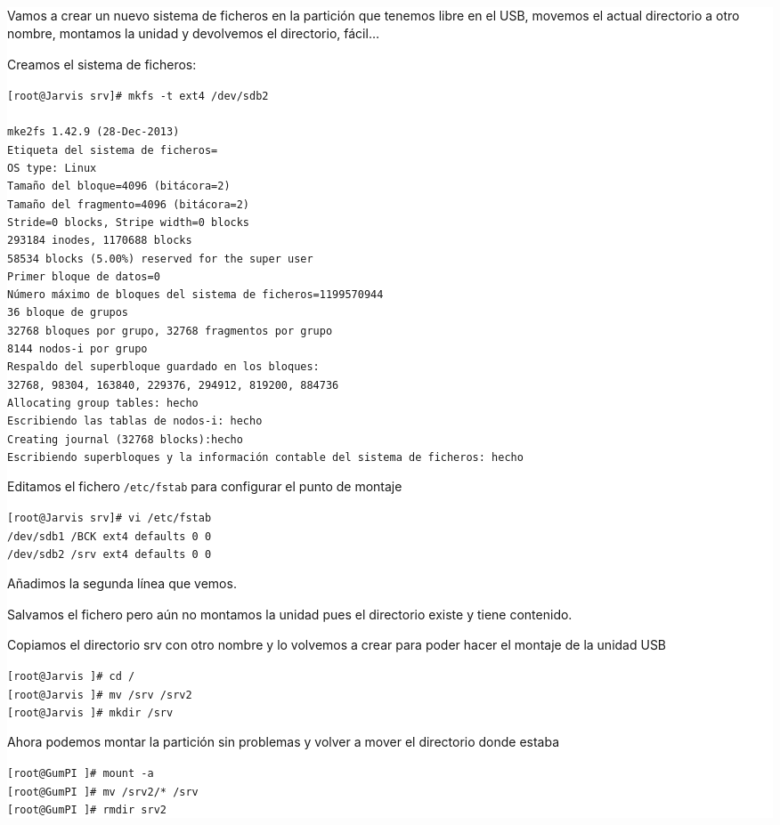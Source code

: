 Vamos a crear un nuevo sistema de ficheros en la partición que tenemos libre en el USB, movemos el actual directorio a otro nombre, montamos la unidad y devolvemos el directorio, fácil…

Creamos el sistema de ficheros:

``` 
[root@Jarvis srv]# mkfs -t ext4 /dev/sdb2

mke2fs 1.42.9 (28-Dec-2013)
Etiqueta del sistema de ficheros=
OS type: Linux
Tamaño del bloque=4096 (bitácora=2)
Tamaño del fragmento=4096 (bitácora=2)
Stride=0 blocks, Stripe width=0 blocks
293184 inodes, 1170688 blocks
58534 blocks (5.00%) reserved for the super user
Primer bloque de datos=0
Número máximo de bloques del sistema de ficheros=1199570944
36 bloque de grupos
32768 bloques por grupo, 32768 fragmentos por grupo
8144 nodos-i por grupo
Respaldo del superbloque guardado en los bloques:
32768, 98304, 163840, 229376, 294912, 819200, 884736
Allocating group tables: hecho
Escribiendo las tablas de nodos-i: hecho
Creating journal (32768 blocks):hecho
Escribiendo superbloques y la información contable del sistema de ficheros: hecho
```

Editamos el fichero `/etc/fstab` para configurar el punto de montaje

```
[root@Jarvis srv]# vi /etc/fstab
/dev/sdb1 /BCK ext4 defaults 0 0
/dev/sdb2 /srv ext4 defaults 0 0
```

Añadimos la segunda línea que vemos.

Salvamos el fichero pero aún no montamos la unidad pues el directorio existe y tiene contenido.

Copiamos el directorio srv con otro nombre y lo volvemos a crear para poder hacer el montaje de la unidad USB

```
[root@Jarvis ]# cd /
[root@Jarvis ]# mv /srv /srv2
[root@Jarvis ]# mkdir /srv
```

Ahora podemos montar la partición sin problemas y volver a mover el directorio donde estaba

```
[root@GumPI ]# mount -a
[root@GumPI ]# mv /srv2/* /srv
[root@GumPI ]# rmdir srv2
```
